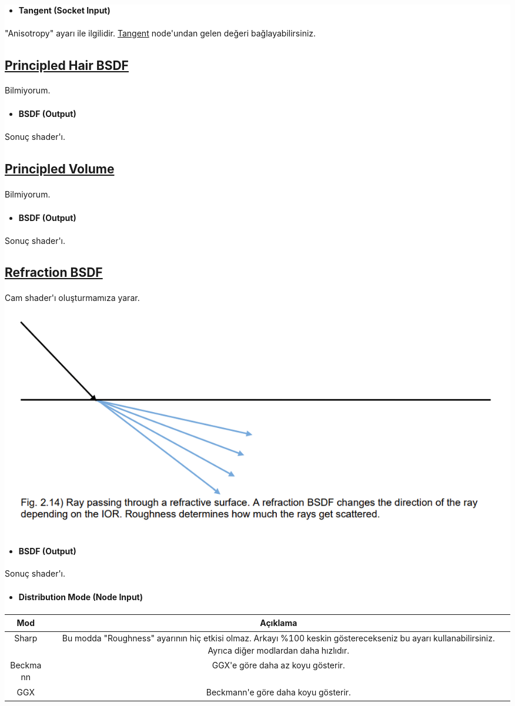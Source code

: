 * #### Tangent (Socket Input)
"Anisotropy" ayarı ile ilgilidir. [Tangent](#tangent) node'undan gelen değeri bağlayabilirsiniz.



## [Principled Hair BSDF](https://docs.blender.org/manual/en/latest/render/shader_nodes/shader/hair_principled.html)
Bilmiyorum.


* #### BSDF (Output)
Sonuç shader'ı.



## [Principled Volume](https://docs.blender.org/manual/en/latest/render/shader_nodes/shader/volume_principled.html)
Bilmiyorum.


* #### BSDF (Output)
Sonuç shader'ı.



## [Refraction BSDF](https://docs.blender.org/manual/en/latest/render/shader_nodes/shader/refraction.html)
Cam shader'ı oluşturmamıza yarar.

<img src="../Dosyalar/Shader_RefractionSurfaceRay.png">


* #### BSDF (Output)
Sonuç shader'ı.

* #### Distribution Mode (Node Input)
Mod | Açıklama
:---: | :---:
‎Sharp | Bu modda "Roughness" ayarının hiç etkisi olmaz. Arkayı %100 keskin gösterecekseniz bu ayarı kullanabilirsiniz. Ayrıca diğer modlardan daha hızlıdır.
Beckmann | GGX'e göre daha az koyu gösterir.
GGX | Beckmann'e göre daha koyu gösterir.
